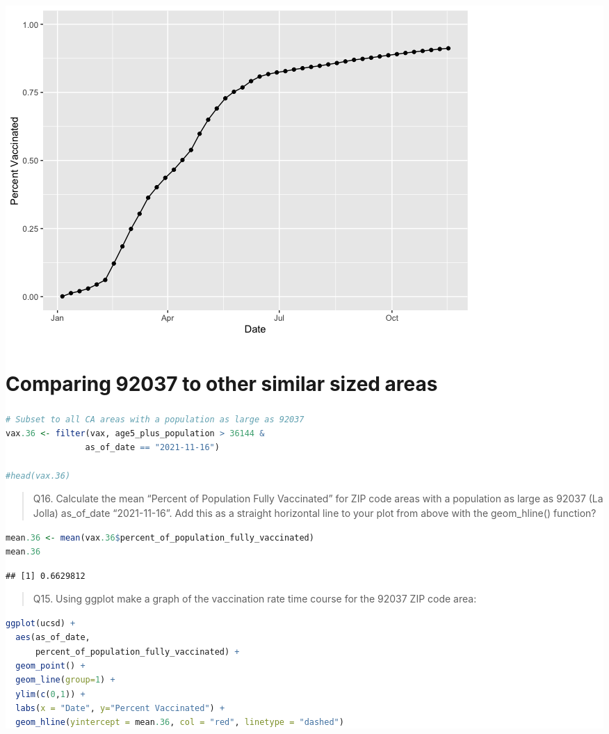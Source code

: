 ![](class17_files/figure-gfm/unnamed-chunk-23-1.png)

# Comparing 92037 to other similar sized areas

``` r
# Subset to all CA areas with a population as large as 92037
vax.36 <- filter(vax, age5_plus_population > 36144 &
                as_of_date == "2021-11-16")

#head(vax.36)
```

> Q16. Calculate the mean “Percent of Population Fully Vaccinated” for
> ZIP code areas with a population as large as 92037 (La Jolla)
> as\_of\_date “2021-11-16”. Add this as a straight horizontal line to
> your plot from above with the geom\_hline() function?

``` r
mean.36 <- mean(vax.36$percent_of_population_fully_vaccinated)
mean.36
```

    ## [1] 0.6629812

> Q15. Using ggplot make a graph of the vaccination rate time course for
> the 92037 ZIP code area:

``` r
ggplot(ucsd) +
  aes(as_of_date,
      percent_of_population_fully_vaccinated) +
  geom_point() +
  geom_line(group=1) +
  ylim(c(0,1)) +
  labs(x = "Date", y="Percent Vaccinated") + 
  geom_hline(yintercept = mean.36, col = "red", linetype = "dashed")
```
